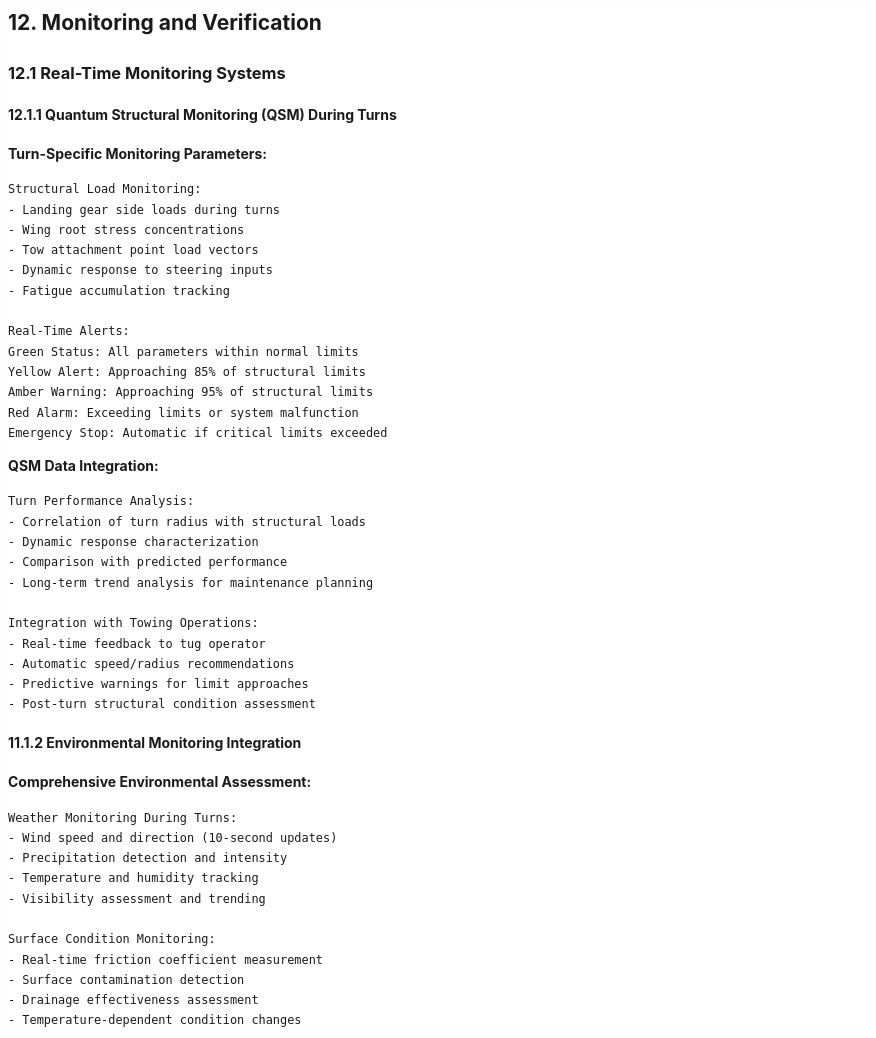 
## 12. Monitoring and Verification

### 12.1 Real-Time Monitoring Systems

#### 12.1.1 Quantum Structural Monitoring (QSM) During Turns

**Turn-Specific Monitoring Parameters:**
```
Structural Load Monitoring:
- Landing gear side loads during turns
- Wing root stress concentrations
- Tow attachment point load vectors
- Dynamic response to steering inputs
- Fatigue accumulation tracking

Real-Time Alerts:
Green Status: All parameters within normal limits
Yellow Alert: Approaching 85% of structural limits
Amber Warning: Approaching 95% of structural limits  
Red Alarm: Exceeding limits or system malfunction
Emergency Stop: Automatic if critical limits exceeded
```

**QSM Data Integration:**
```
Turn Performance Analysis:
- Correlation of turn radius with structural loads
- Dynamic response characterization
- Comparison with predicted performance
- Long-term trend analysis for maintenance planning

Integration with Towing Operations:
- Real-time feedback to tug operator
- Automatic speed/radius recommendations
- Predictive warnings for limit approaches
- Post-turn structural condition assessment
```

#### 11.1.2 Environmental Monitoring Integration

**Comprehensive Environmental Assessment:**
```
Weather Monitoring During Turns:
- Wind speed and direction (10-second updates)
- Precipitation detection and intensity
- Temperature and humidity tracking
- Visibility assessment and trending

Surface Condition Monitoring:
- Real-time friction coefficient measurement
- Surface contamination detection
- Drainage effectiveness assessment
- Temperature-dependent condition changes
```
